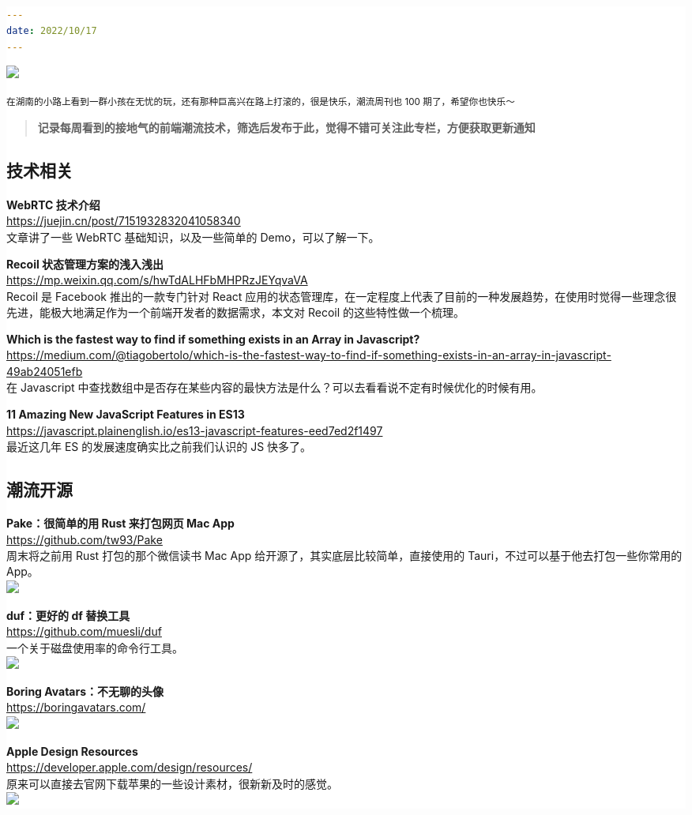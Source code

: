 ```yaml
---
date: 2022/10/17
---
```


<img src="https://gw.alipayobjects.com/zos/k/vf/100.jpg" width=900/>

<small>在湖南的小路上看到一群小孩在无忧的玩，还有那种巨高兴在路上打滚的，很是快乐，潮流周刊也 100 期了，希望你也快乐～</small>

> **记录每周看到的接地气的前端潮流技术，筛选后发布于此，觉得不错可关注此专栏，方便获取更新通知**

## 技术相关

**WebRTC 技术介绍**  
<https://juejin.cn/post/7151932832041058340>  
文章讲了一些 WebRTC 基础知识，以及一些简单的 Demo，可以了解一下。

**Recoil 状态管理方案的浅入浅出**  
<https://mp.weixin.qq.com/s/hwTdALHFbMHPRzJEYqvaVA>  
Recoil 是 Facebook 推出的一款专门针对 React 应用的状态管理库，在一定程度上代表了目前的一种发展趋势，在使用时觉得一些理念很先进，能极大地满足作为一个前端开发者的数据需求，本文对 Recoil 的这些特性做一个梳理。

**Which is the fastest way to find if something exists in an Array in Javascript?**  
<https://medium.com/@tiagobertolo/which-is-the-fastest-way-to-find-if-something-exists-in-an-array-in-javascript-49ab24051efb>  
在 Javascript 中查找数组中是否存在某些内容的最快方法是什么？可以去看看说不定有时候优化的时候有用。

**11 Amazing New JavaScript Features in ES13**  
<https://javascript.plainenglish.io/es13-javascript-features-eed7ed2f1497>  
最近这几年 ES 的发展速度确实比之前我们认识的 JS 快多了。

## 潮流开源

**Pake：很简单的用 Rust 来打包网页 Mac App**  
<https://github.com/tw93/Pake>  
周末将之前用 Rust 打包的那个微信读书 Mac App 给开源了，其实底层比较简单，直接使用的 Tauri，不过可以基于他去打包一些你常用的 App。  
<img src="https://cdn.fliggy.com/upic/9Y3lrP.jpg" width="600"/>

**duf：更好的 df 替换工具**  
<https://github.com/muesli/duf>  
一个关于磁盘使用率的命令行工具。  
<img src="https://cdn.fliggy.com/upic/eR6Xnp.jpg" width="600"/>

**Boring Avatars：不无聊的头像**  
<https://boringavatars.com/>  
<img src="https://cdn.fliggy.com/upic/E7x6G9.png" width="600"/>

**Apple Design Resources**  
<https://developer.apple.com/design/resources/>  
原来可以直接去官网下载苹果的一些设计素材，很新新及时的感觉。  
<img src="https://cdn.fliggy.com/upic/NdMpVh.png" width="600"/>
